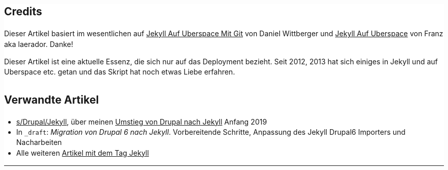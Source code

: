 ## Credits

Dieser Artikel basiert im wesentlichen auf 
[Jekyll Auf Uberspace Mit Git](https://www.wittberger.net/post/jekyll-auf-uberspace-mit-git/) von Daniel Wittberger 
und [Jekyll Auf Uberspace](https://lc3dyr.de/blog/2012/07/22/Jekyll-auf-Uberspace/)
von Franz aka laerador. Danke!

Dieser Artikel ist eine aktuelle Essenz, die sich nur auf das Deployment bezieht. 
Seit 2012, 2013 hat sich einiges in Jekyll und auf Uberspace etc. getan 
und das Skript hat noch etwas Liebe erfahren. 

## Verwandte Artikel

- [s/Drupal/Jekyll](/2019/11/09/von-drupal-nach-jekyll.html), 
über meinen [Umstieg von Drupal nach Jekyll](/2019/11/09/von-drupal-nach-jekyll.html) Anfang 2019
- In `_draft`: *Migration von Drupal 6 nach Jekyll*.
Vorbereitende Schritte, Anpassung des Jekyll Drupal6 Importers und Nacharbeiten
- Alle weiteren [Artikel mit dem Tag Jekyll](/tags/jekyll/index.html)

---

[^bare]: [What is a bare git repository?](http://www.saintsjd.com/2011/01/what-is-a-bare-git-repository/)
[^hooks]: [Git einrichten - Git Hooks](https://git-scm.com/book/de/v2/Git-einrichten-Git-Hooks) 
[^remote]: [Git Grundlagen - Mit Remotes arbeiten](https://git-scm.com/book/de/v2/Git-Grundlagen-Mit-Remotes-arbeiten)
[^bundler]: [Gems, Gemfiles and the Bundler](https://learn.cloudcannon.com/jekyll/gemfiles-and-the-bundler/)
[^docroot]: [Uberspace: DocumentRoot](https://manual.uberspace.de/web-documentroot/)
[^reinstall]: [How do I force Bundler to reinstall all of my gems?](https://stackoverflow.com/questions/45290135/how-do-i-force-bundler-to-reinstall-all-of-my-gems?answertab=votes#tab-top)
[^env]: [Linux/UNIX Umgebungsvariablen](https://linuxwiki.de/UmgebungsVariable)
[^redownload]: [How do I force Bundler to reinstall all of my gems?](https://stackoverflow.com/questions/45290135/how-do-i-force-bundler-to-reinstall-all-of-my-gems)
[^exit]: [exit > Wiki > ubuntuusers.de](https://wiki.ubuntuusers.de/exit/)
[^traps]: [Unix / Linux - Signals and Traps](https://www.tutorialspoint.com/unix/unix-signals-traps.htm)
[^ours]: [How to make Git preserve specific files while merging](https://medium.com/@porteneuve/how-to-make-git-preserve-specific-files-while-merging-18c92343826b)
[^standalone]: 2021-09-04: Ich habe die 2 Skipte zu einem zusammengefasst und diesen Artikel entsprechend aktualisiert. Eine README gibt es immer noch nicht🤣.
